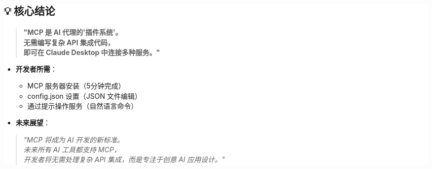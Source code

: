 
## 💡 核心结论
> **"MCP 是 AI 代理的'插件系统'。  
> 无需编写复杂 API 集成代码，  
> 即可在 Claude Desktop 中连接多种服务。"**

- **开发者所需**：  
  - MCP 服务器安装（5分钟完成）  
  - config.json 设置（JSON 文件编辑）  
  - 通过提示操作服务（自然语言命令）  

- **未来展望**：  
> *"MCP 将成为 AI 开发的新标准。  
> 未来所有 AI 工具都支持 MCP，  
> 开发者将无需处理复杂 API 集成，而是专注于创意 AI 应用设计。"*